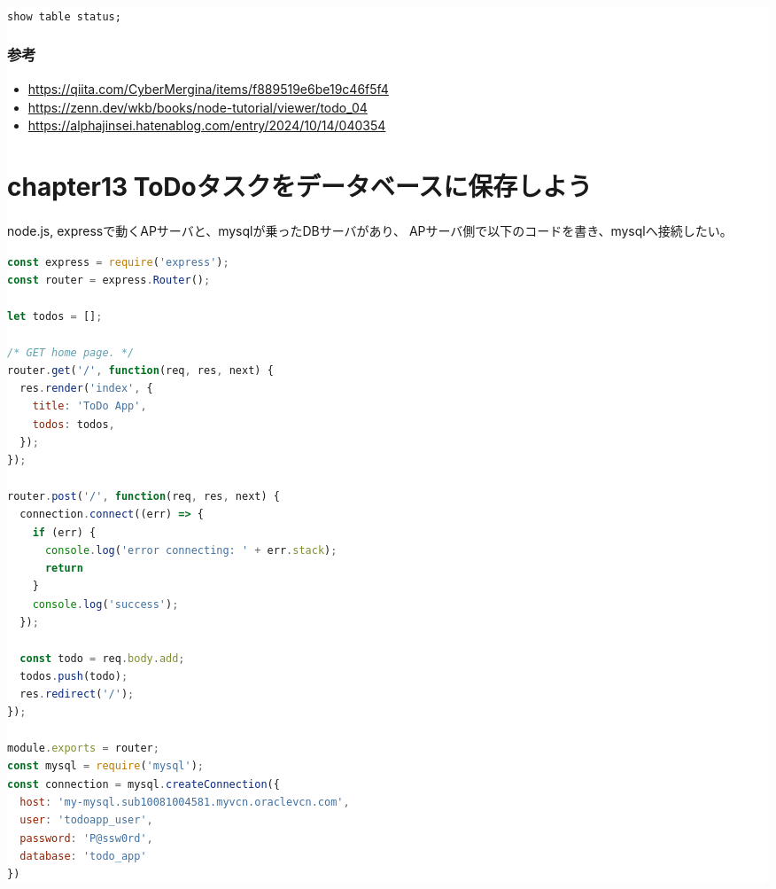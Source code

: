 ```
show table status;
```

### 参考

* https://qiita.com/CyberMergina/items/f889519e6be19c46f5f4
* https://zenn.dev/wkb/books/node-tutorial/viewer/todo_04
* https://alphajinsei.hatenablog.com/entry/2024/10/14/040354





# chapter13 ToDoタスクをデータベースに保存しよう

node.js, expressで動くAPサーバと、mysqlが乗ったDBサーバがあり、
APサーバ側で以下のコードを書き、mysqlへ接続したい。

```js
const express = require('express');
const router = express.Router();

let todos = [];

/* GET home page. */
router.get('/', function(req, res, next) {
  res.render('index', { 
    title: 'ToDo App', 
    todos: todos,
  });
});

router.post('/', function(req, res, next) {
  connection.connect((err) => {
    if (err) {
      console.log('error connecting: ' + err.stack);
      return
    }
    console.log('success');
  });

  const todo = req.body.add;
  todos.push(todo);
  res.redirect('/');
});

module.exports = router;
const mysql = require('mysql');
const connection = mysql.createConnection({
  host: 'my-mysql.sub10081004581.myvcn.oraclevcn.com', 
  user: 'todoapp_user', 
  password: 'P@ssw0rd', 
  database: 'todo_app'
})
```
